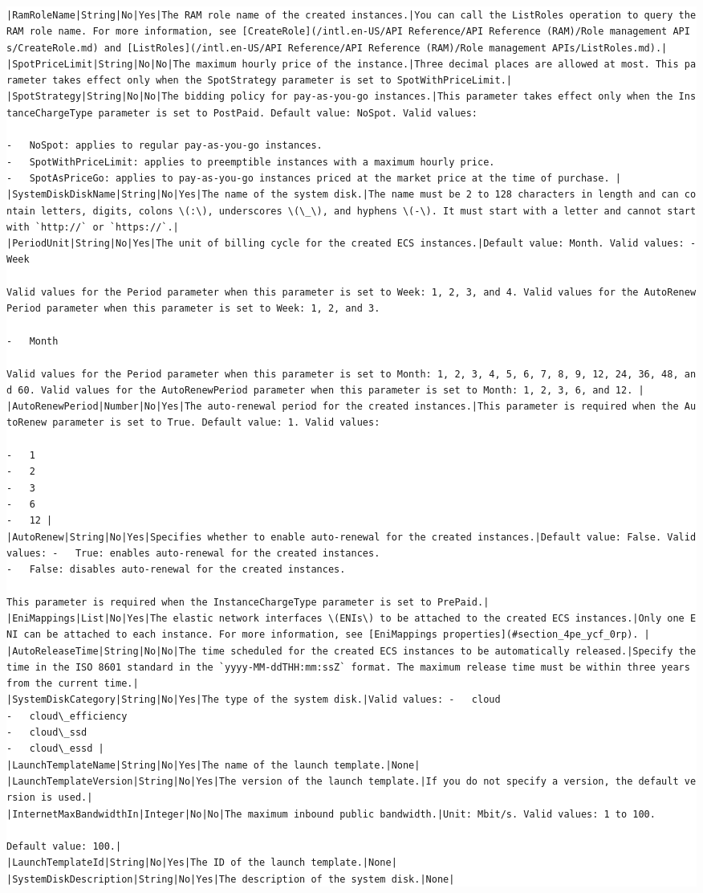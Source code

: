 ```
|RamRoleName|String|No|Yes|The RAM role name of the created instances.|You can call the ListRoles operation to query the RAM role name. For more information, see [CreateRole](/intl.en-US/API Reference/API Reference (RAM)/Role management APIs/CreateRole.md) and [ListRoles](/intl.en-US/API Reference/API Reference (RAM)/Role management APIs/ListRoles.md).|
|SpotPriceLimit|String|No|No|The maximum hourly price of the instance.|Three decimal places are allowed at most. This parameter takes effect only when the SpotStrategy parameter is set to SpotWithPriceLimit.|
|SpotStrategy|String|No|No|The bidding policy for pay-as-you-go instances.|This parameter takes effect only when the InstanceChargeType parameter is set to PostPaid. Default value: NoSpot. Valid values:

-   NoSpot: applies to regular pay-as-you-go instances.
-   SpotWithPriceLimit: applies to preemptible instances with a maximum hourly price.
-   SpotAsPriceGo: applies to pay-as-you-go instances priced at the market price at the time of purchase. |
|SystemDiskDiskName|String|No|Yes|The name of the system disk.|The name must be 2 to 128 characters in length and can contain letters, digits, colons \(:\), underscores \(\_\), and hyphens \(-\). It must start with a letter and cannot start with `http://` or `https://`.|
|PeriodUnit|String|No|Yes|The unit of billing cycle for the created ECS instances.|Default value: Month. Valid values: -   Week

Valid values for the Period parameter when this parameter is set to Week: 1, 2, 3, and 4. Valid values for the AutoRenewPeriod parameter when this parameter is set to Week: 1, 2, and 3.

-   Month

Valid values for the Period parameter when this parameter is set to Month: 1, 2, 3, 4, 5, 6, 7, 8, 9, 12, 24, 36, 48, and 60. Valid values for the AutoRenewPeriod parameter when this parameter is set to Month: 1, 2, 3, 6, and 12. |
|AutoRenewPeriod|Number|No|Yes|The auto-renewal period for the created instances.|This parameter is required when the AutoRenew parameter is set to True. Default value: 1. Valid values:

-   1
-   2
-   3
-   6
-   12 |
|AutoRenew|String|No|Yes|Specifies whether to enable auto-renewal for the created instances.|Default value: False. Valid values: -   True: enables auto-renewal for the created instances.
-   False: disables auto-renewal for the created instances.

This parameter is required when the InstanceChargeType parameter is set to PrePaid.|
|EniMappings|List|No|Yes|The elastic network interfaces \(ENIs\) to be attached to the created ECS instances.|Only one ENI can be attached to each instance. For more information, see [EniMappings properties](#section_4pe_ycf_0rp). |
|AutoReleaseTime|String|No|No|The time scheduled for the created ECS instances to be automatically released.|Specify the time in the ISO 8601 standard in the `yyyy-MM-ddTHH:mm:ssZ` format. The maximum release time must be within three years from the current time.|
|SystemDiskCategory|String|No|Yes|The type of the system disk.|Valid values: -   cloud
-   cloud\_efficiency
-   cloud\_ssd
-   cloud\_essd |
|LaunchTemplateName|String|No|Yes|The name of the launch template.|None|
|LaunchTemplateVersion|String|No|Yes|The version of the launch template.|If you do not specify a version, the default version is used.|
|InternetMaxBandwidthIn|Integer|No|No|The maximum inbound public bandwidth.|Unit: Mbit/s. Valid values: 1 to 100.

Default value: 100.|
|LaunchTemplateId|String|No|Yes|The ID of the launch template.|None|
|SystemDiskDescription|String|No|Yes|The description of the system disk.|None|
```